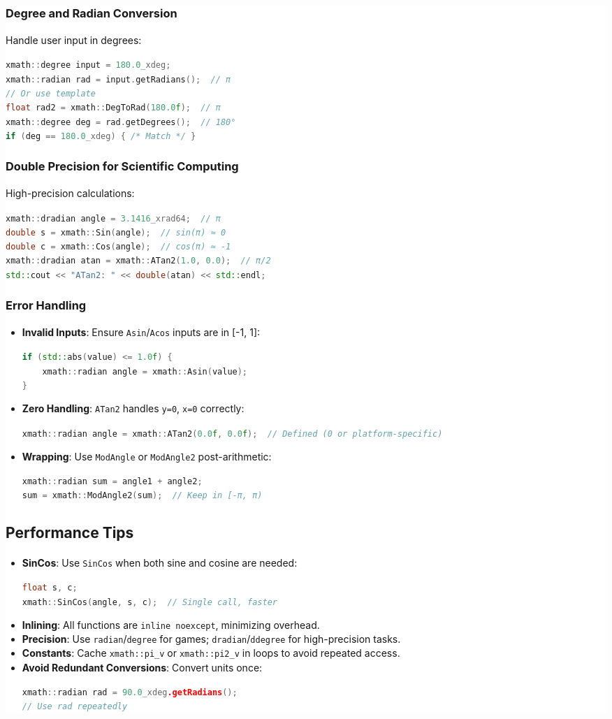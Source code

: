 ### Degree and Radian Conversion
Handle user input in degrees:
```cpp
xmath::degree input = 180.0_xdeg;
xmath::radian rad = input.getRadians();  // π
// Or use template
float rad2 = xmath::DegToRad(180.0f);  // π
xmath::degree deg = rad.getDegrees();  // 180°
if (deg == 180.0_xdeg) { /* Match */ }
```

### Double Precision for Scientific Computing
High-precision calculations:
```cpp
xmath::dradian angle = 3.1416_xrad64;  // π
double s = xmath::Sin(angle);  // sin(π) ≈ 0
double c = xmath::Cos(angle);  // cos(π) ≈ -1
xmath::dradian atan = xmath::ATan2(1.0, 0.0);  // π/2
std::cout << "ATan2: " << double(atan) << std::endl;
```

### Error Handling
- **Invalid Inputs**: Ensure `Asin`/`Acos` inputs are in [-1, 1]:
  ```cpp
  if (std::abs(value) <= 1.0f) {
      xmath::radian angle = xmath::Asin(value);
  }
  ```
- **Zero Handling**: `ATan2` handles `y=0`, `x=0` correctly:
  ```cpp
  xmath::radian angle = xmath::ATan2(0.0f, 0.0f);  // Defined (0 or platform-specific)
  ```
- **Wrapping**: Use `ModAngle` or `ModAngle2` post-arithmetic:
  ```cpp
  xmath::radian sum = angle1 + angle2;
  sum = xmath::ModAngle2(sum);  // Keep in [-π, π)
  ```

## Performance Tips
- **SinCos**: Use `SinCos` when both sine and cosine are needed:
  ```cpp
  float s, c;
  xmath::SinCos(angle, s, c);  // Single call, faster
  ```
- **Inlining**: All functions are `inline noexcept`, minimizing overhead.
- **Precision**: Use `radian`/`degree` for games; `dradian`/`ddegree` for high-precision tasks.
- **Constants**: Cache `xmath::pi_v` or `xmath::pi2_v` in loops to avoid repeated access.
- **Avoid Redundant Conversions**: Convert units once:
  ```cpp
  xmath::radian rad = 90.0_xdeg.getRadians();
  // Use rad repeatedly
  ```
